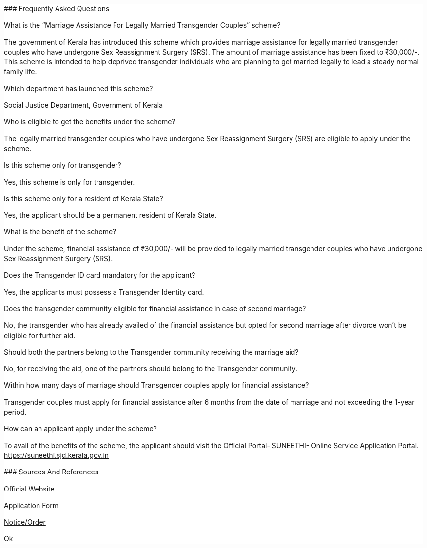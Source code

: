 [### Frequently Asked Questions](https://www.myscheme.gov.in/schemes/malmtc#faqs)

What is the “Marriage Assistance For Legally Married Transgender Couples” scheme?

The government of Kerala has introduced this scheme which provides marriage assistance for legally married transgender couples who have undergone Sex Reassignment Surgery (SRS). The amount of marriage assistance has been fixed to ₹30,000/-. This scheme is intended to help deprived transgender individuals who are planning to get married legally to lead a steady normal family life.

Which department has launched this scheme?

Social Justice Department, Government of Kerala

Who is eligible to get the benefits under the scheme?

The legally married transgender couples who have undergone Sex Reassignment Surgery (SRS) are eligible to apply under the scheme.

Is this scheme only for transgender?

Yes, this scheme is only for transgender.

Is this scheme only for a resident of Kerala State?

Yes, the applicant should be a permanent resident of Kerala State.

What is the benefit of the scheme?

Under the scheme, financial assistance of ₹30,000/- will be provided to legally married transgender couples who have undergone Sex Reassignment Surgery (SRS).

Does the Transgender ID card mandatory for the applicant?

Yes, the applicants must possess a Transgender Identity card.

Does the transgender community eligible for financial assistance in case of second marriage?

No, the transgender who has already availed of the financial assistance but opted for second marriage after divorce won’t be eligible for further aid.

Should both the partners belong to the Transgender community receiving the marriage aid?

No, for receiving the aid, one of the partners should belong to the Transgender community.

Within how many days of marriage should Transgender couples apply for financial assistance?

Transgender couples must apply for financial assistance after 6 months from the date of marriage and not exceeding the 1-year period.

How can an applicant apply under the scheme?

To avail of the benefits of the scheme, the applicant should visit the Official Portal- SUNEETHI- Online Service Application Portal. https://suneethi.sjd.kerala.gov.in

[### Sources And References](https://www.myscheme.gov.in/schemes/malmtc#sources)

[Official Website](http://sjd.kerala.gov.in/scheme-info.php?scheme_id=MTUyc1Y4dXFSI3Z5)

[Application Form](http://sjd.kerala.gov.in/DOCUMENTS/Downloadables/Application%20Forms/31005.pdf)

[Notice/Order](http://sjd.kerala.gov.in/DOCUMENTS/Order_new/GOs/28124.pdf)

Ok
